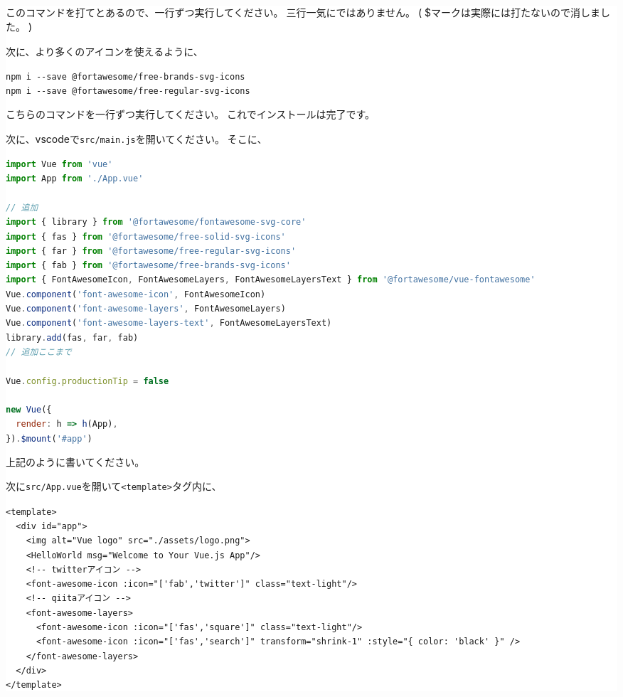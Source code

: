 このコマンドを打てとあるので、一行ずつ実行してください。
三行一気にではありません。
( $マークは実際には打たないので消しました。 )

次に、より多くのアイコンを使えるように、

```
npm i --save @fortawesome/free-brands-svg-icons
npm i --save @fortawesome/free-regular-svg-icons
```

こちらのコマンドを一行ずつ実行してください。
これでインストールは完了です。

次に、vscodeで`src/main.js`を開いてください。
そこに、

```js:src/main.js
import Vue from 'vue'
import App from './App.vue'

// 追加
import { library } from '@fortawesome/fontawesome-svg-core'
import { fas } from '@fortawesome/free-solid-svg-icons'
import { far } from '@fortawesome/free-regular-svg-icons'
import { fab } from '@fortawesome/free-brands-svg-icons'
import { FontAwesomeIcon, FontAwesomeLayers, FontAwesomeLayersText } from '@fortawesome/vue-fontawesome'
Vue.component('font-awesome-icon', FontAwesomeIcon)
Vue.component('font-awesome-layers', FontAwesomeLayers)
Vue.component('font-awesome-layers-text', FontAwesomeLayersText)
library.add(fas, far, fab)
// 追加ここまで

Vue.config.productionTip = false

new Vue({
  render: h => h(App),
}).$mount('#app')
```

上記のように書いてください。

次に`src/App.vue`を開いて`<template>`タグ内に、

```vue:src/App.vue
<template>
  <div id="app">
    <img alt="Vue logo" src="./assets/logo.png">
    <HelloWorld msg="Welcome to Your Vue.js App"/>
    <!-- twitterアイコン -->
    <font-awesome-icon :icon="['fab','twitter']" class="text-light"/>
    <!-- qiitaアイコン -->
    <font-awesome-layers>
      <font-awesome-icon :icon="['fas','square']" class="text-light"/>
      <font-awesome-icon :icon="['fas','search']" transform="shrink-1" :style="{ color: 'black' }" />
    </font-awesome-layers>
  </div>
</template>
```
